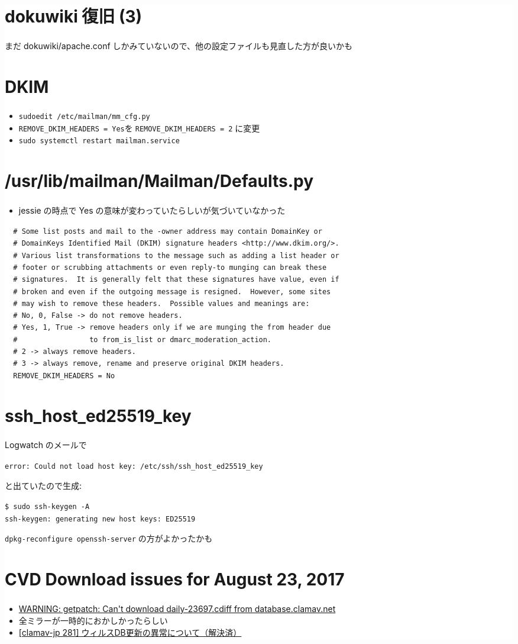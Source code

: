 # dokuwiki 復旧 (3)

まだ dokuwiki/apache.conf しかみていないので、他の設定ファイルも見直した方が良いかも

# DKIM

- `sudoedit /etc/mailman/mm_cfg.py`
- `REMOVE_DKIM_HEADERS = Yes`を `REMOVE_DKIM_HEADERS = 2` に変更
- `sudo systemctl restart mailman.service`

# /usr/lib/mailman/Mailman/Defaults.py

- jessie の時点で Yes の意味が変わっていたらしいが気づいていなかった

```
  # Some list posts and mail to the -owner address may contain DomainKey or
  # DomainKeys Identified Mail (DKIM) signature headers <http://www.dkim.org/>.
  # Various list transformations to the message such as adding a list header or
  # footer or scrubbing attachments or even reply-to munging can break these
  # signatures.  It is generally felt that these signatures have value, even if
  # broken and even if the outgoing message is resigned.  However, some sites
  # may wish to remove these headers.  Possible values and meanings are:
  # No, 0, False -> do not remove headers.
  # Yes, 1, True -> remove headers only if we are munging the from header due
  #                 to from_is_list or dmarc_moderation_action.
  # 2 -> always remove headers.
  # 3 -> always remove, rename and preserve original DKIM headers.
  REMOVE_DKIM_HEADERS = No
```

# ssh_host_ed25519_key

Logwatch のメールで

```
error: Could not load host key: /etc/ssh/ssh_host_ed25519_key
```

と出ていたので生成:

```
$ sudo ssh-keygen -A
ssh-keygen: generating new host keys: ED25519
```

`dpkg-reconfigure openssh-server` の方がよかったかも

# CVD Download issues for August 23, 2017

- [WARNING: getpatch: Can't download daily-23697.cdiff from database.clamav.net](http://blog.clamav.net/2017/08/cvd-download-issues-for-august-23-2017.html)
- 全ミラーが一時的におかしかったらしい
- [[clamav-jp 281] ウィルスDB更新の異常について（解決済）](https://ja.osdn.net/projects/clamav-jp/lists/archive/users/2017-August/000280.html)

